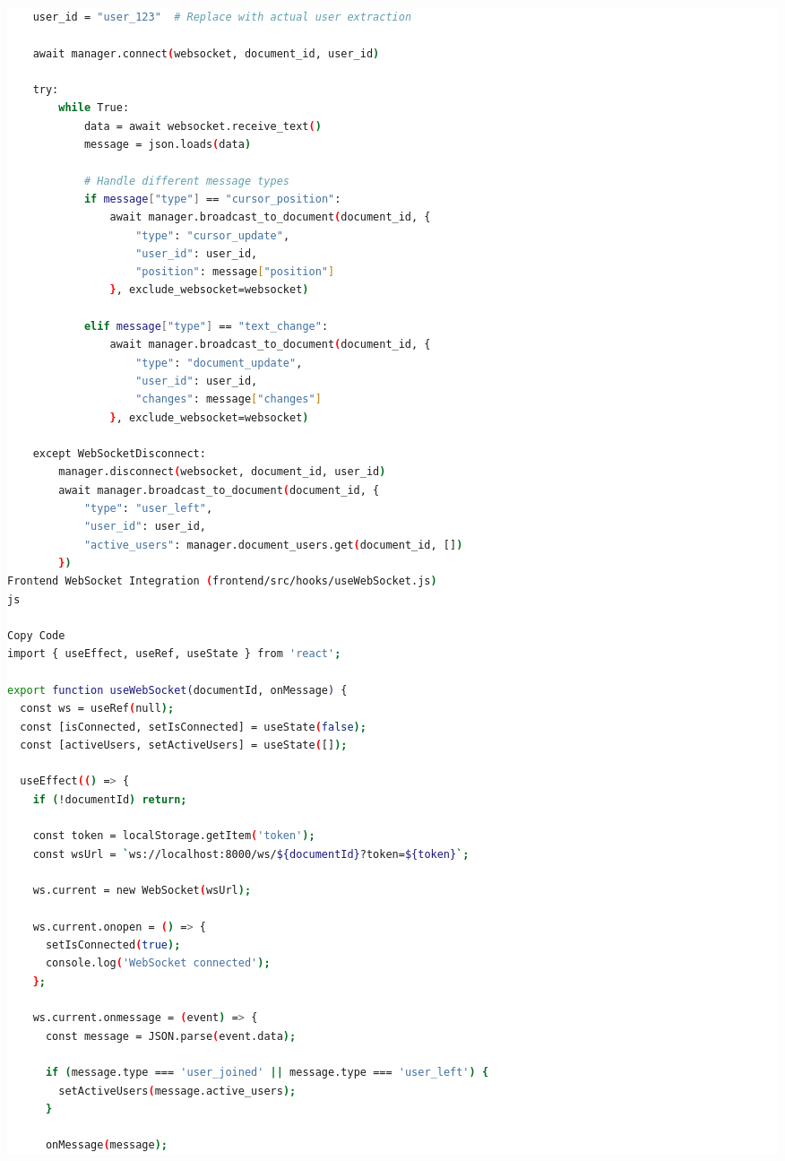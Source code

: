 ```bash
    user_id = "user_123"  # Replace with actual user extraction
    
    await manager.connect(websocket, document_id, user_id)
    
    try:
        while True:
            data = await websocket.receive_text()
            message = json.loads(data)
            
            # Handle different message types
            if message["type"] == "cursor_position":
                await manager.broadcast_to_document(document_id, {
                    "type": "cursor_update",
                    "user_id": user_id,
                    "position": message["position"]
                }, exclude_websocket=websocket)
            
            elif message["type"] == "text_change":
                await manager.broadcast_to_document(document_id, {
                    "type": "document_update",
                    "user_id": user_id,
                    "changes": message["changes"]
                }, exclude_websocket=websocket)
                
    except WebSocketDisconnect:
        manager.disconnect(websocket, document_id, user_id)
        await manager.broadcast_to_document(document_id, {
            "type": "user_left",
            "user_id": user_id,
            "active_users": manager.document_users.get(document_id, [])
        })
Frontend WebSocket Integration (frontend/src/hooks/useWebSocket.js)
js

Copy Code
import { useEffect, useRef, useState } from 'react';

export function useWebSocket(documentId, onMessage) {
  const ws = useRef(null);
  const [isConnected, setIsConnected] = useState(false);
  const [activeUsers, setActiveUsers] = useState([]);

  useEffect(() => {
    if (!documentId) return;

    const token = localStorage.getItem('token');
    const wsUrl = `ws://localhost:8000/ws/${documentId}?token=${token}`;
    
    ws.current = new WebSocket(wsUrl);

    ws.current.onopen = () => {
      setIsConnected(true);
      console.log('WebSocket connected');
    };

    ws.current.onmessage = (event) => {
      const message = JSON.parse(event.data);
      
      if (message.type === 'user_joined' || message.type === 'user_left') {
        setActiveUsers(message.active_users);
      }
      
      onMessage(message);
```